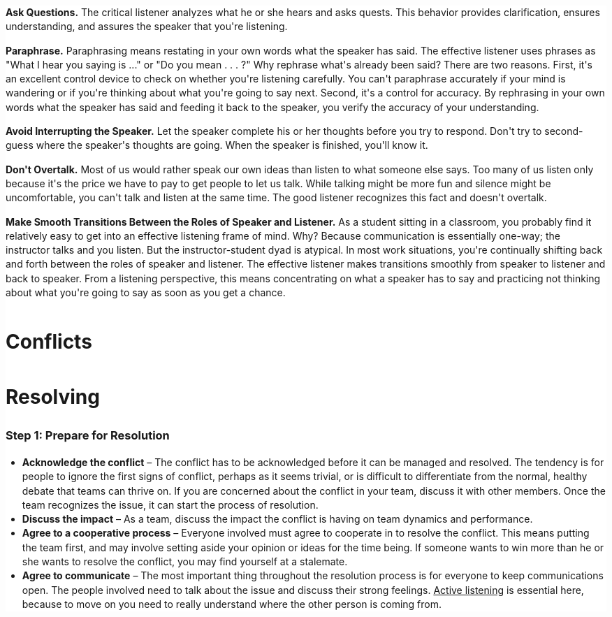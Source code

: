 **Ask Questions.** The critical listener analyzes what he or she hears and asks quests. This behavior provides clarification, ensures understanding, and assures the speaker that you're listening.

**Paraphrase.** Paraphrasing means restating in your own words what the speaker has said. The effective listener uses phrases as "What I hear you saying is ..." or "Do you mean . . . ?" Why rephrase what's already been said? There are two reasons. First, it's an excellent control device to check on whether you're listening carefully. You can't paraphrase accurately if your mind is wandering or if you're thinking about what you're going to say next. Second, it's a control for accuracy. By rephrasing in your own words what the speaker has said and feeding it back to the speaker, you verify the accuracy of your understanding.

**Avoid Interrupting the Speaker.** Let the speaker complete his or her thoughts before you try to respond. Don't try to second-guess where the speaker's thoughts are going. When the speaker is finished, you'll know it.

**Don't Overtalk.** Most of us would rather speak our own ideas than listen to what someone else says. Too many of us listen only because it's the price we have to pay to get people to let us talk. While talking might be more fun and silence might be uncomfortable, you can't talk and listen at the same time. The good listener recognizes this fact and doesn't overtalk.

**Make Smooth Transitions Between the Roles of Speaker and Listener.** As a student sitting in a classroom, you probably find it relatively easy to get into an effective listening frame of mind. Why? Because communication is essentially one-way; the instructor talks and you listen. But the instructor-student dyad is atypical. In most work situations, you're continually shifting back and forth between the roles of speaker and listener. The effective listener makes transitions smoothly from speaker to listener and back to speaker. From a listening perspective, this means concentrating on what a speaker has to say and practicing not thinking about what you're going to say as soon as you get a chance.


# Conflicts
# Resolving
### Step 1: Prepare for Resolution

-   **Acknowledge the conflict**  – The conflict has to be acknowledged before it can be managed and resolved. The tendency is for people to ignore the first signs of conflict, perhaps as it seems trivial, or is difficult to differentiate from the normal, healthy debate that teams can thrive on. If you are concerned about the conflict in your team, discuss it with other members. Once the team recognizes the issue, it can start the process of resolution.
-   **Discuss the impact**  – As a team, discuss the impact the conflict is having on team dynamics and performance.
-   **Agree to a cooperative process**  – Everyone involved must agree to cooperate in to resolve the conflict. This means putting the team first, and may involve setting aside your opinion or ideas for the time being. If someone wants to win more than he or she wants to resolve the conflict, you may find yourself at a stalemate.
-   **Agree to communicate**  – The most important thing throughout the resolution process is for everyone to keep communications open. The people involved need to talk about the issue and discuss their strong feelings.  [Active listening](https://www.mindtools.com/CommSkll/ActiveListening.htm) is essential here, because to move on you need to really understand where the other person is coming from.
